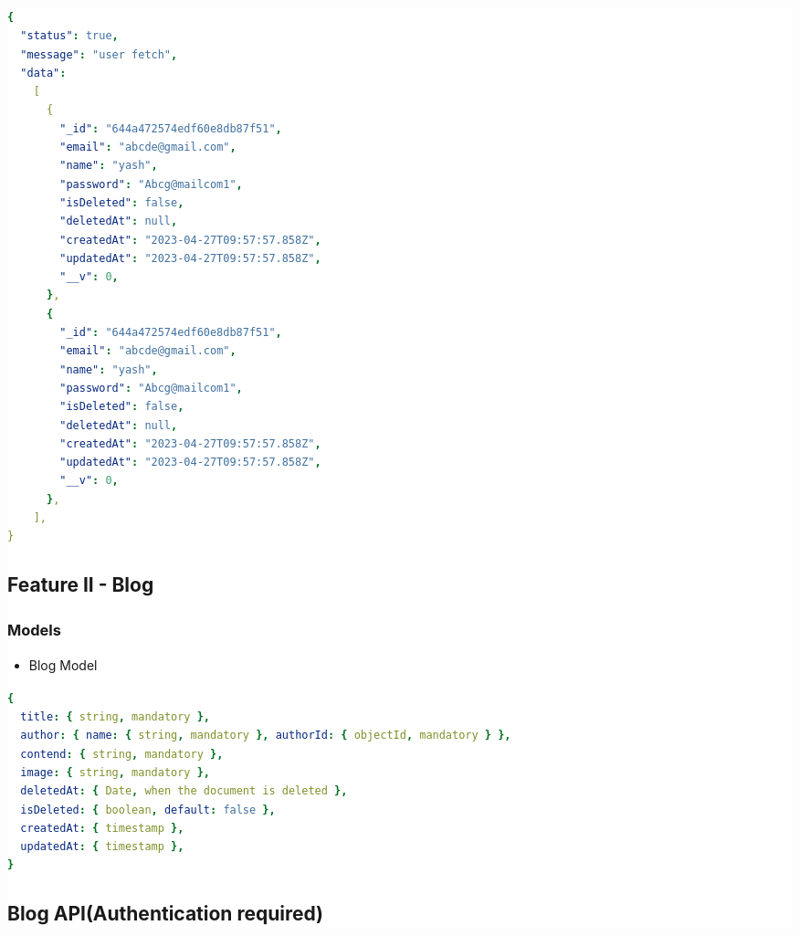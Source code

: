 ```yaml
{
  "status": true,
  "message": "user fetch",
  "data":
    [
      {
        "_id": "644a472574edf60e8db87f51",
        "email": "abcde@gmail.com",
        "name": "yash",
        "password": "Abcg@mailcom1",
        "isDeleted": false,
        "deletedAt": null,
        "createdAt": "2023-04-27T09:57:57.858Z",
        "updatedAt": "2023-04-27T09:57:57.858Z",
        "__v": 0,
      },
      {
        "_id": "644a472574edf60e8db87f51",
        "email": "abcde@gmail.com",
        "name": "yash",
        "password": "Abcg@mailcom1",
        "isDeleted": false,
        "deletedAt": null,
        "createdAt": "2023-04-27T09:57:57.858Z",
        "updatedAt": "2023-04-27T09:57:57.858Z",
        "__v": 0,
      },
    ],
}
```

## Feature II - Blog

### Models

- Blog Model

```yaml
{
  title: { string, mandatory },
  author: { name: { string, mandatory }, authorId: { objectId, mandatory } },
  contend: { string, mandatory },
  image: { string, mandatory },
  deletedAt: { Date, when the document is deleted },
  isDeleted: { boolean, default: false },
  createdAt: { timestamp },
  updatedAt: { timestamp },
}
```

## Blog API(Authentication required)
